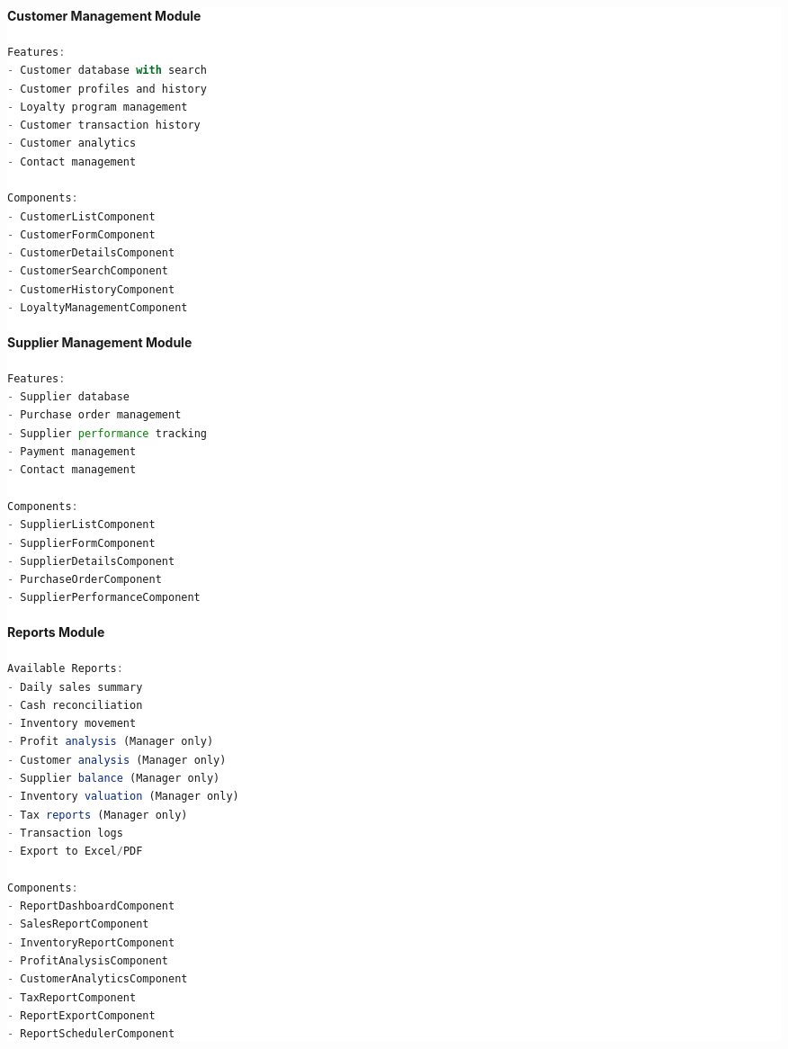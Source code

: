 #### Customer Management Module
```typescript
Features:
- Customer database with search
- Customer profiles and history
- Loyalty program management
- Customer transaction history
- Customer analytics
- Contact management

Components:
- CustomerListComponent
- CustomerFormComponent
- CustomerDetailsComponent
- CustomerSearchComponent
- CustomerHistoryComponent
- LoyaltyManagementComponent
```

#### Supplier Management Module
```typescript
Features:
- Supplier database
- Purchase order management
- Supplier performance tracking
- Payment management
- Contact management

Components:
- SupplierListComponent
- SupplierFormComponent
- SupplierDetailsComponent
- PurchaseOrderComponent
- SupplierPerformanceComponent
```

#### Reports Module
```typescript
Available Reports:
- Daily sales summary
- Cash reconciliation
- Inventory movement
- Profit analysis (Manager only)
- Customer analysis (Manager only)
- Supplier balance (Manager only)
- Inventory valuation (Manager only)
- Tax reports (Manager only)
- Transaction logs
- Export to Excel/PDF

Components:
- ReportDashboardComponent
- SalesReportComponent
- InventoryReportComponent
- ProfitAnalysisComponent
- CustomerAnalyticsComponent
- TaxReportComponent
- ReportExportComponent
- ReportSchedulerComponent
```
